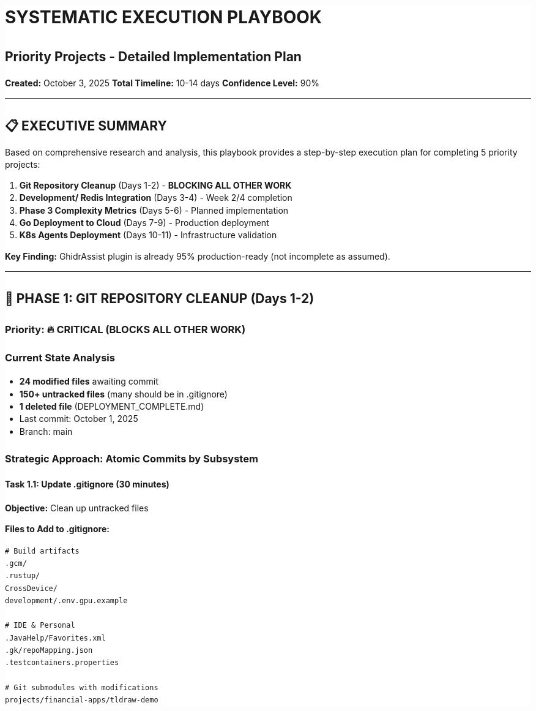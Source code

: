 # SYSTEMATIC EXECUTION PLAYBOOK
## Priority Projects - Detailed Implementation Plan

**Created:** October 3, 2025
**Total Timeline:** 10-14 days
**Confidence Level:** 90%

---

## 📋 EXECUTIVE SUMMARY

Based on comprehensive research and analysis, this playbook provides a step-by-step execution plan for completing 5 priority projects:

1. **Git Repository Cleanup** (Days 1-2) - **BLOCKING ALL OTHER WORK**
2. **Development/ Redis Integration** (Days 3-4) - Week 2/4 completion
3. **Phase 3 Complexity Metrics** (Days 5-6) - Planned implementation
4. **Go Deployment to Cloud** (Days 7-9) - Production deployment
5. **K8s Agents Deployment** (Days 10-11) - Infrastructure validation

**Key Finding:** GhidrAssist plugin is already 95% production-ready (not incomplete as assumed).

---

## 🎯 PHASE 1: GIT REPOSITORY CLEANUP (Days 1-2)

### Priority: 🔥 **CRITICAL** (BLOCKS ALL OTHER WORK)

### Current State Analysis
- **24 modified files** awaiting commit
- **150+ untracked files** (many should be in .gitignore)
- **1 deleted file** (DEPLOYMENT_COMPLETE.md)
- Last commit: October 1, 2025
- Branch: main

### Strategic Approach: Atomic Commits by Subsystem

#### Task 1.1: Update .gitignore (30 minutes)
**Objective:** Clean up untracked files

**Files to Add to .gitignore:**
```gitignore
# Build artifacts
.gcm/
.rustup/
CrossDevice/
development/.env.gpu.example

# IDE & Personal
.JavaHelp/Favorites.xml
.gk/repoMapping.json
.testcontainers.properties

# Git submodules with modifications
projects/financial-apps/tldraw-demo
```
